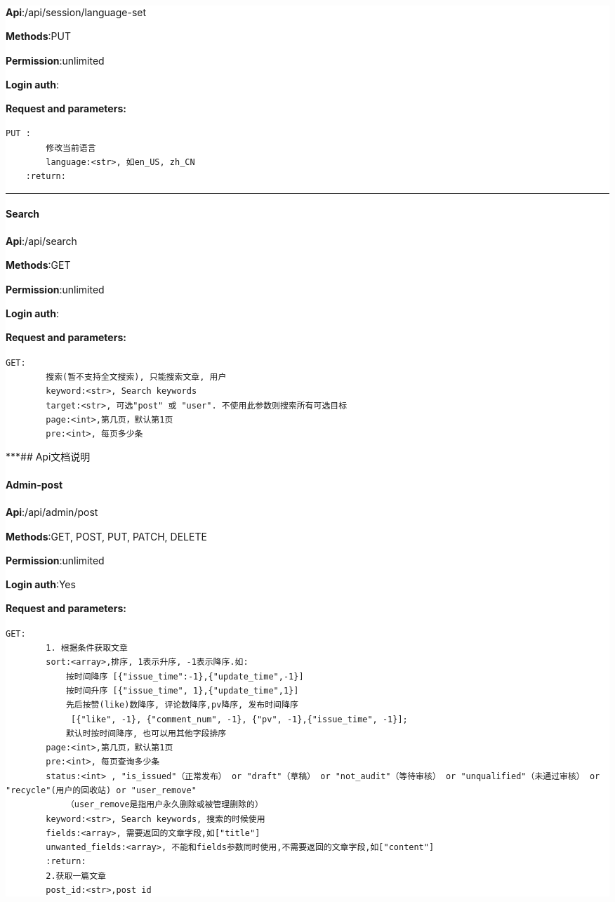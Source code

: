 **Api**:/api/session/language-set

**Methods**:PUT

**Permission**:unlimited

**Login auth**:

**Request and parameters:**

```
PUT :
        修改当前语言
        language:<str>, 如en_US, zh_CN
    :return:
```
***

#### Search

**Api**:/api/search

**Methods**:GET

**Permission**:unlimited

**Login auth**:

**Request and parameters:**

```
GET:
        搜索(暂不支持全文搜索), 只能搜索文章, 用户
        keyword:<str>, Search keywords
        target:<str>, 可选"post" 或 "user". 不使用此参数则搜索所有可选目标
        page:<int>,第几页，默认第1页
        pre:<int>, 每页多少条
```
***## Api文档说明


#### Admin-post

**Api**:/api/admin/post

**Methods**:GET, POST, PUT, PATCH, DELETE

**Permission**:unlimited

**Login auth**:Yes

**Request and parameters:**

```
GET:
        1. 根据条件获取文章
        sort:<array>,排序, 1表示升序, -1表示降序.如:
            按时间降序 [{"issue_time":-1},{"update_time",-1}]
            按时间升序 [{"issue_time", 1},{"update_time",1}]
            先后按赞(like)数降序, 评论数降序,pv降序, 发布时间降序
             [{"like", -1}, {"comment_num", -1}, {"pv", -1},{"issue_time", -1}];
            默认时按时间降序, 也可以用其他字段排序
        page:<int>,第几页，默认第1页
        pre:<int>, 每页查询多少条
        status:<int> , "is_issued"（正常发布） or "draft"（草稿） or "not_audit"（等待审核） or "unqualified"（未通过审核） or "recycle"(用户的回收站) or "user_remove"
            （user_remove是指用户永久删除或被管理删除的）
        keyword:<str>, Search keywords, 搜索的时候使用
        fields:<array>, 需要返回的文章字段,如["title"]
        unwanted_fields:<array>, 不能和fields参数同时使用,不需要返回的文章字段,如["content"]
        :return:
        2.获取一篇文章
        post_id:<str>,post id
```